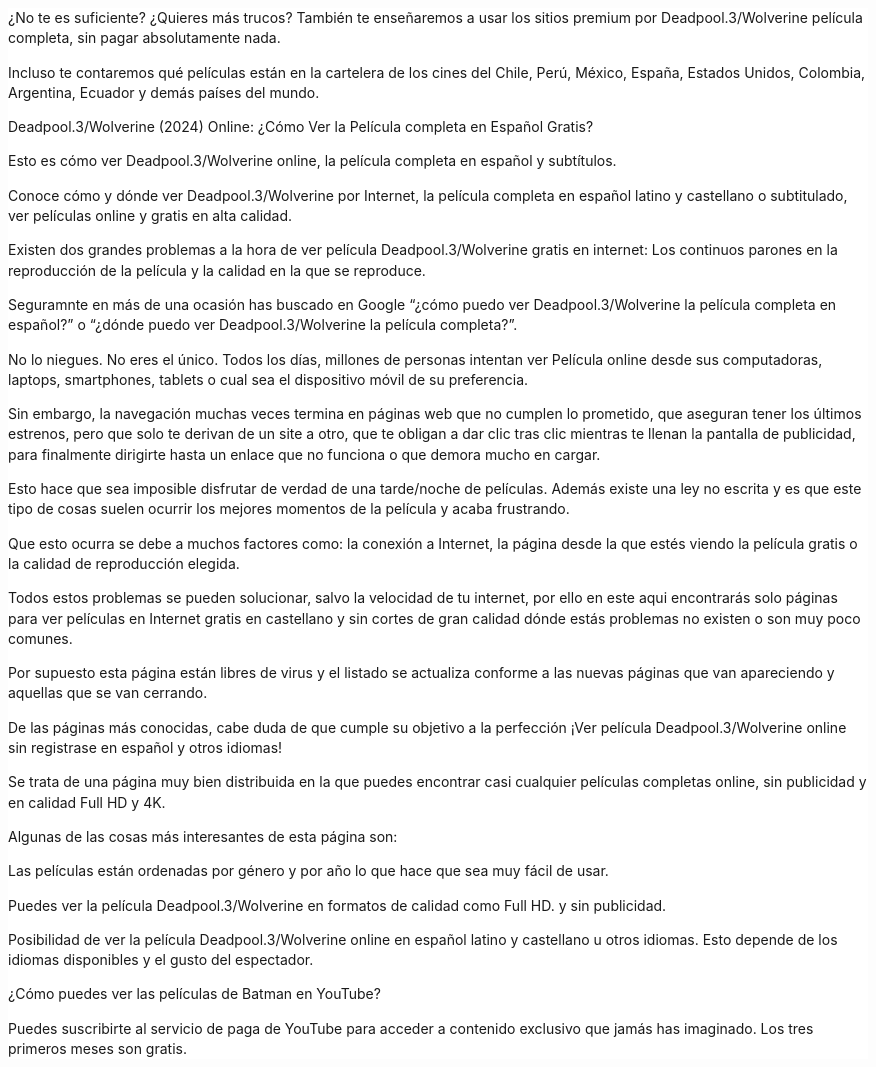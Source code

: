 ¿No te es suficiente? ¿Quieres más trucos? También te enseñaremos a usar los sitios premium por Deadpool.3/Wolverine película completa, sin pagar absolutamente nada.

Incluso te contaremos qué películas están en la cartelera de los cines del Chile, Perú, México, España, Estados Unidos, Colombia, Argentina, Ecuador y demás países del mundo.

Deadpool.3/Wolverine (2024) Online: ¿Cómo Ver la Película completa en Español Gratis?

Esto es cómo ver Deadpool.3/Wolverine online, la película completa en español y subtítulos.

Conoce cómo y dónde ver Deadpool.3/Wolverine por Internet, la película completa en español latino y castellano o subtitulado, ver películas online y gratis en alta calidad.

Existen dos grandes problemas a la hora de ver película Deadpool.3/Wolverine gratis en internet: Los continuos parones en la reproducción de la película y la calidad en la que se reproduce.

Seguramnte en más de una ocasión has buscado en Google “¿cómo puedo ver Deadpool.3/Wolverine la película completa en español?” o “¿dónde puedo ver Deadpool.3/Wolverine la película completa?”.

No lo niegues. No eres el único. Todos los días, millones de personas intentan ver Película online desde sus computadoras, laptops, smartphones, tablets o cual sea el dispositivo móvil de su preferencia.

Sin embargo, la navegación muchas veces termina en páginas web que no cumplen lo prometido, que aseguran tener los últimos estrenos, pero que solo te derivan de un site a otro, que te obligan a dar clic tras clic mientras te llenan la pantalla de publicidad, para finalmente dirigirte hasta un enlace que no funciona o que demora mucho en cargar.

Esto hace que sea imposible disfrutar de verdad de una tarde/noche de películas. Además existe una ley no escrita y es que este tipo de cosas suelen ocurrir los mejores momentos de la película y acaba frustrando.

Que esto ocurra se debe a muchos factores como: la conexión a Internet, la página desde la que estés viendo la película gratis o la calidad de reproducción elegida.

Todos estos problemas se pueden solucionar, salvo la velocidad de tu internet, por ello en este aqui encontrarás solo páginas para ver películas en Internet gratis en castellano y sin cortes de gran calidad dónde estás problemas no existen o son muy poco comunes.

Por supuesto esta página están libres de virus y el listado se actualiza conforme a las nuevas páginas que van apareciendo y aquellas que se van cerrando.

De las páginas más conocidas, cabe duda de que cumple su objetivo a la perfección ¡Ver película Deadpool.3/Wolverine online sin registrase en español y otros idiomas!

Se trata de una página muy bien distribuida en la que puedes encontrar casi cualquier películas completas online, sin publicidad y en calidad Full HD y 4K.

Algunas de las cosas más interesantes de esta página son:

Las películas están ordenadas por género y por año lo que hace que sea muy fácil de usar.

Puedes ver la película Deadpool.3/Wolverine en formatos de calidad como Full HD. y sin publicidad.

Posibilidad de ver la película Deadpool.3/Wolverine online en español latino y castellano u otros idiomas. Esto depende de los idiomas disponibles y el gusto del espectador.

¿Cómo puedes ver las películas de Batman en YouTube?

Puedes suscribirte al servicio de paga de YouTube para acceder a contenido exclusivo que jamás has imaginado. Los tres primeros meses son gratis.
